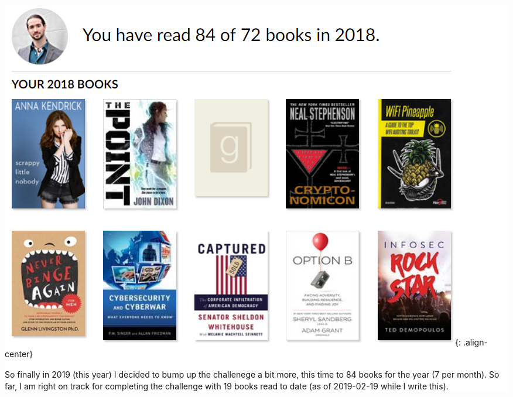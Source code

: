 ![Goodreads Reading Challenge 2018](/assets/images/2019/02/goodreads-ian-2018.png){: .align-center}

So finally in 2019 (this year) I decided to bump up the challenege a bit more, this time to 84 books for the year (7 per month). So far, I am right on track for completing the challenge with 19 books read to date (as of 2019-02-19 while I write this).
